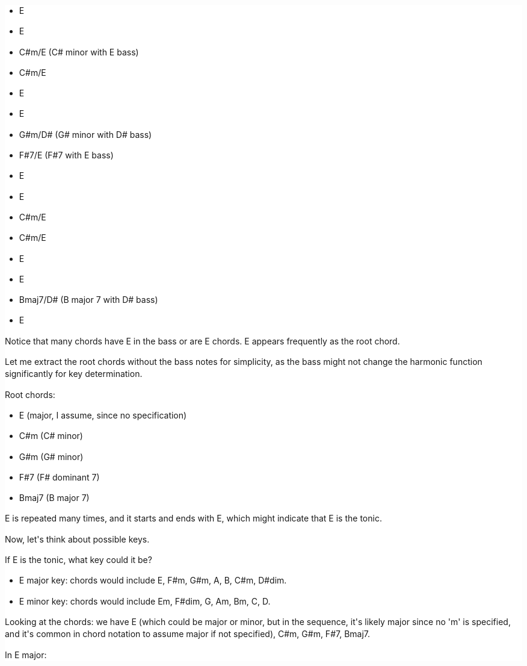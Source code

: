 - E

- E

- C#m/E (C# minor with E bass)

- C#m/E

- E

- E

- G#m/D# (G# minor with D# bass)

- F#7/E (F#7 with E bass)

- E

- E

- C#m/E

- C#m/E

- E

- E

- Bmaj7/D# (B major 7 with D# bass)

- E

Notice that many chords have E in the bass or are E chords. E appears frequently as the root chord.

Let me extract the root chords without the bass notes for simplicity, as the bass might not change the harmonic function significantly for key determination.

Root chords:

- E (major, I assume, since no specification)

- C#m (C# minor)

- G#m (G# minor)

- F#7 (F# dominant 7)

- Bmaj7 (B major 7)

E is repeated many times, and it starts and ends with E, which might indicate that E is the tonic.

Now, let's think about possible keys.

If E is the tonic, what key could it be?

- E major key: chords would include E, F#m, G#m, A, B, C#m, D#dim.

- E minor key: chords would include Em, F#dim, G, Am, Bm, C, D.

Looking at the chords: we have E (which could be major or minor, but in the sequence, it's likely major since no 'm' is specified, and it's common in chord notation to assume major if not specified), C#m, G#m, F#7, Bmaj7.

In E major:
